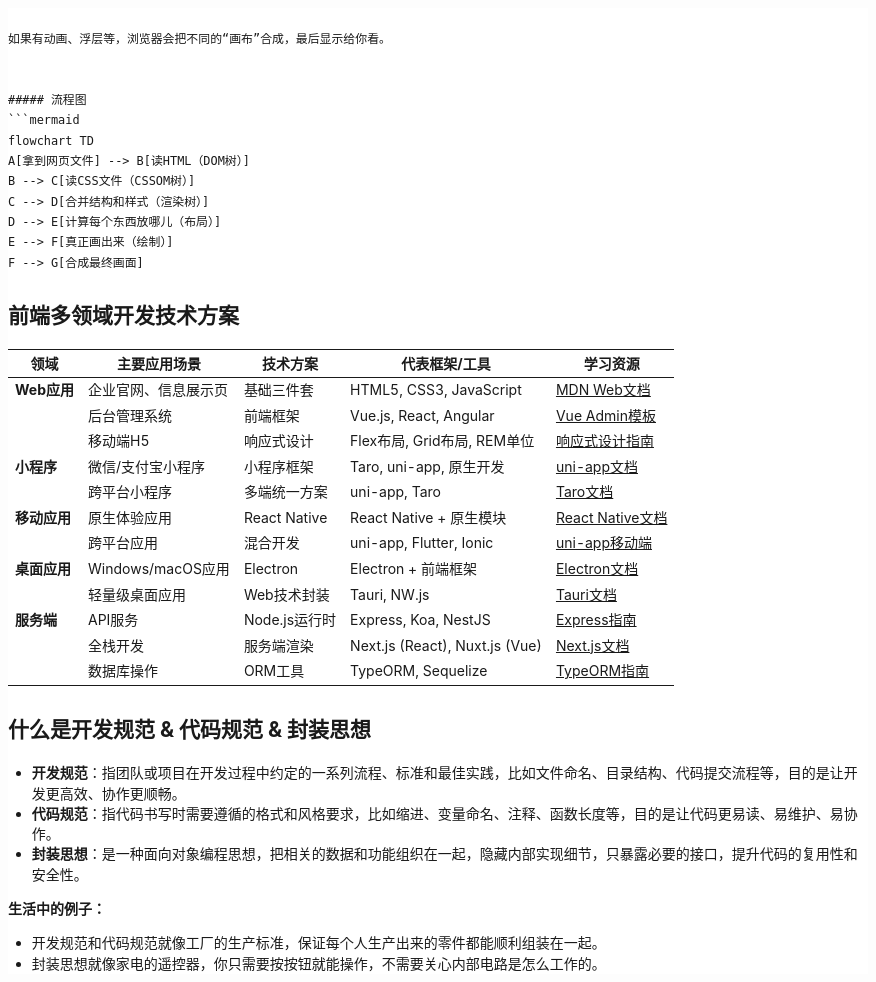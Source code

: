    ```html

如果有动画、浮层等，浏览器会把不同的“画布”合成，最后显示给你看。


##### 流程图
```mermaid
flowchart TD
  A[拿到网页文件] --> B[读HTML（DOM树）]
  B --> C[读CSS文件（CSSOM树）]
  C --> D[合并结构和样式（渲染树）]
  D --> E[计算每个东西放哪儿（布局）]
  E --> F[真正画出来（绘制）]
  F --> G[合成最终画面]
```

## 前端多领域开发技术方案


| 领域 | 主要应用场景 | 技术方案 | 代表框架/工具 | 学习资源 |
|------|--------------|----------|---------------|----------|
| **Web应用** | 企业官网、信息展示页 | 基础三件套 | HTML5, CSS3, JavaScript | [MDN Web文档](https://developer.mozilla.org/zh-CN/) |
|  | 后台管理系统 | 前端框架 | Vue.js, React, Angular | [Vue Admin模板](https://github.com/PanJiaChen/vue-element-admin) |
|  | 移动端H5 | 响应式设计 | Flex布局, Grid布局, REM单位 | [响应式设计指南](https://developer.mozilla.org/zh-CN/docs/Learn/CSS/CSS_layout/Responsive_Design) |
| **小程序** | 微信/支付宝小程序 | 小程序框架 | Taro, uni-app, 原生开发 | [uni-app文档](https://uniapp.dcloud.net.cn/) |
|  | 跨平台小程序 | 多端统一方案 | uni-app, Taro | [Taro文档](https://taro-docs.jd.com/docs/) |
| **移动应用** | 原生体验应用 | React Native | React Native + 原生模块 | [React Native文档](https://reactnative.dev/) |
|  | 跨平台应用 | 混合开发 | uni-app, Flutter, Ionic | [uni-app移动端](https://uniapp.dcloud.net.cn/tutorial/platform.html) |
| **桌面应用** | Windows/macOS应用 | Electron | Electron + 前端框架 | [Electron文档](https://www.electronjs.org/) |
|  | 轻量级桌面应用 | Web技术封装 | Tauri, NW.js | [Tauri文档](https://tauri.app/) |
| **服务端** | API服务 | Node.js运行时 | Express, Koa, NestJS | [Express指南](https://expressjs.com/) |
|  | 全栈开发 | 服务端渲染 | Next.js (React), Nuxt.js (Vue) | [Next.js文档](https://nextjs.org/docs) |
|  | 数据库操作 | ORM工具 | TypeORM, Sequelize | [TypeORM指南](https://typeorm.io/#/) |


## 什么是开发规范 & 代码规范 & 封装思想

- **开发规范**：指团队或项目在开发过程中约定的一系列流程、标准和最佳实践，比如文件命名、目录结构、代码提交流程等，目的是让开发更高效、协作更顺畅。
- **代码规范**：指代码书写时需要遵循的格式和风格要求，比如缩进、变量命名、注释、函数长度等，目的是让代码更易读、易维护、易协作。
- **封装思想**：是一种面向对象编程思想，把相关的数据和功能组织在一起，隐藏内部实现细节，只暴露必要的接口，提升代码的复用性和安全性。

**生活中的例子：**
- 开发规范和代码规范就像工厂的生产标准，保证每个人生产出来的零件都能顺利组装在一起。
- 封装思想就像家电的遥控器，你只需要按按钮就能操作，不需要关心内部电路是怎么工作的。
